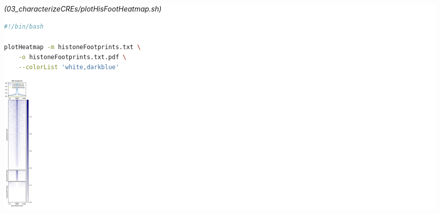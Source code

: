 

*(03_characterizeCREs/plotHisFootHeatmap.sh)*

```bash
#!/bin/bash

plotHeatmap -m histoneFootprints.txt \
	-o histoneFootprints.txt.pdf \
	--colorList 'white,darkblue'
```



<img src="resources/histoneFootprints.png" alt="histoneFootprints" style="zoom:25%;" />
